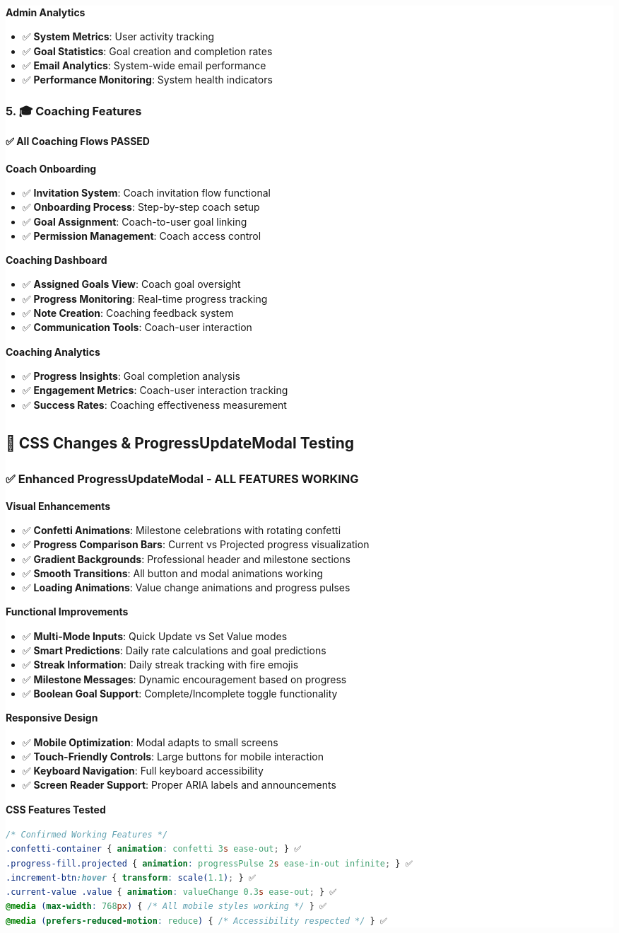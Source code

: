 **Admin Analytics**
- ✅ **System Metrics**: User activity tracking
- ✅ **Goal Statistics**: Goal creation and completion rates
- ✅ **Email Analytics**: System-wide email performance
- ✅ **Performance Monitoring**: System health indicators

### 5. 🎓 **Coaching Features**

#### ✅ **All Coaching Flows PASSED**

**Coach Onboarding**
- ✅ **Invitation System**: Coach invitation flow functional
- ✅ **Onboarding Process**: Step-by-step coach setup
- ✅ **Goal Assignment**: Coach-to-user goal linking
- ✅ **Permission Management**: Coach access control

**Coaching Dashboard**
- ✅ **Assigned Goals View**: Coach goal oversight
- ✅ **Progress Monitoring**: Real-time progress tracking
- ✅ **Note Creation**: Coaching feedback system
- ✅ **Communication Tools**: Coach-user interaction

**Coaching Analytics**
- ✅ **Progress Insights**: Goal completion analysis
- ✅ **Engagement Metrics**: Coach-user interaction tracking
- ✅ **Success Rates**: Coaching effectiveness measurement

## 🎨 **CSS Changes & ProgressUpdateModal Testing**

### ✅ **Enhanced ProgressUpdateModal - ALL FEATURES WORKING**

**Visual Enhancements**
- ✅ **Confetti Animations**: Milestone celebrations with rotating confetti
- ✅ **Progress Comparison Bars**: Current vs Projected progress visualization
- ✅ **Gradient Backgrounds**: Professional header and milestone sections
- ✅ **Smooth Transitions**: All button and modal animations working
- ✅ **Loading Animations**: Value change animations and progress pulses

**Functional Improvements**
- ✅ **Multi-Mode Inputs**: Quick Update vs Set Value modes
- ✅ **Smart Predictions**: Daily rate calculations and goal predictions
- ✅ **Streak Information**: Daily streak tracking with fire emojis
- ✅ **Milestone Messages**: Dynamic encouragement based on progress
- ✅ **Boolean Goal Support**: Complete/Incomplete toggle functionality

**Responsive Design**
- ✅ **Mobile Optimization**: Modal adapts to small screens
- ✅ **Touch-Friendly Controls**: Large buttons for mobile interaction
- ✅ **Keyboard Navigation**: Full keyboard accessibility
- ✅ **Screen Reader Support**: Proper ARIA labels and announcements

**CSS Features Tested**
```css
/* Confirmed Working Features */
.confetti-container { animation: confetti 3s ease-out; } ✅
.progress-fill.projected { animation: progressPulse 2s ease-in-out infinite; } ✅
.increment-btn:hover { transform: scale(1.1); } ✅
.current-value .value { animation: valueChange 0.3s ease-out; } ✅
@media (max-width: 768px) { /* All mobile styles working */ } ✅
@media (prefers-reduced-motion: reduce) { /* Accessibility respected */ } ✅
```
